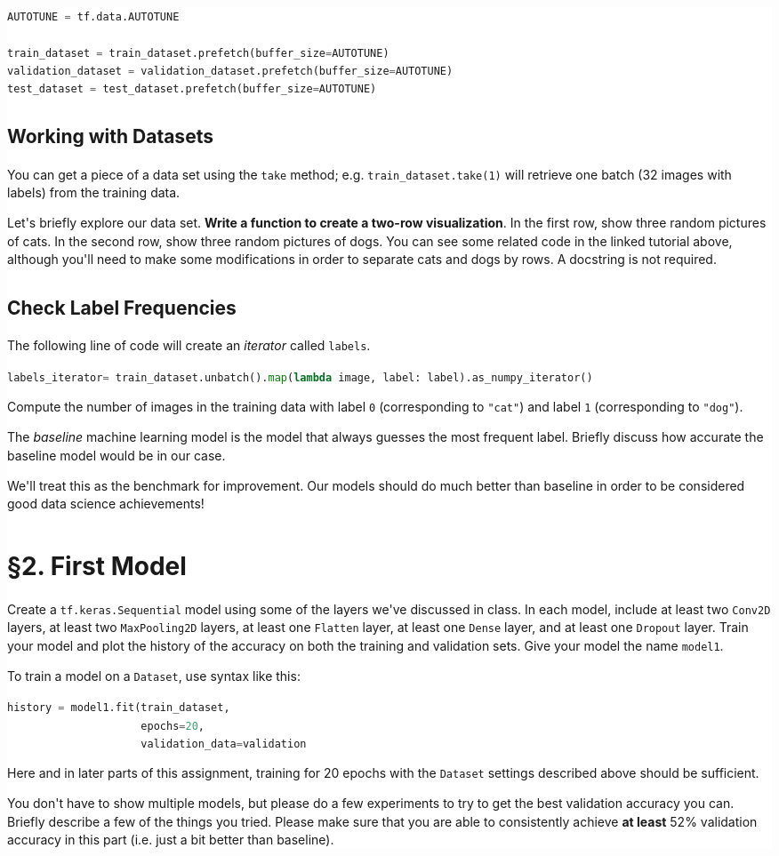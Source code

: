 ```python
AUTOTUNE = tf.data.AUTOTUNE

train_dataset = train_dataset.prefetch(buffer_size=AUTOTUNE)
validation_dataset = validation_dataset.prefetch(buffer_size=AUTOTUNE)
test_dataset = test_dataset.prefetch(buffer_size=AUTOTUNE)
```

## Working with Datasets

You can get a piece of a data set using the `take` method; e.g. `train_dataset.take(1)` will retrieve one batch (32 images with labels) from the training data. 

Let's briefly explore our data set. **Write a function to create a two-row visualization**. In the first row, show three random pictures of cats. In the second row, show three random pictures of dogs. You can see some related code in the linked tutorial above, although you'll need to make some modifications in order to separate cats and dogs by rows. A docstring is not required. 

## Check Label Frequencies

The following line of code will create an *iterator* called `labels`. 

```python
labels_iterator= train_dataset.unbatch().map(lambda image, label: label).as_numpy_iterator()
```

Compute the number of images in the training data with label `0` (corresponding to `"cat"`) and label `1` (corresponding to `"dog"`). 

The *baseline* machine learning model is the model that always guesses the most frequent label. Briefly discuss how accurate the baseline model would be in our case. 

We'll treat this as the benchmark for improvement. Our models should do much better than baseline in order to be considered good data science achievements! 

# §2. First Model

Create a `tf.keras.Sequential` model using some of the layers we've discussed in class. In each model, include at least two `Conv2D` layers, at least two `MaxPooling2D` layers, at least one `Flatten` layer, at least one `Dense` layer, and at least one `Dropout` layer. Train your model and plot the history of the accuracy on both the training and validation sets. Give your model the name `model1`. 

To train a model on a `Dataset`, use syntax like this: 

```python
history = model1.fit(train_dataset, 
                     epochs=20, 
                     validation_data=validation
```

Here and in later parts of this assignment, training for 20 epochs with the `Dataset` settings described above should be sufficient. 

You don't have to show multiple models, but please do a few experiments to try to get the best validation accuracy you can. Briefly describe a few of the things you tried. Please make sure that you are able to consistently achieve **at least** 52% validation accuracy in this part (i.e. just a bit better than baseline). 
